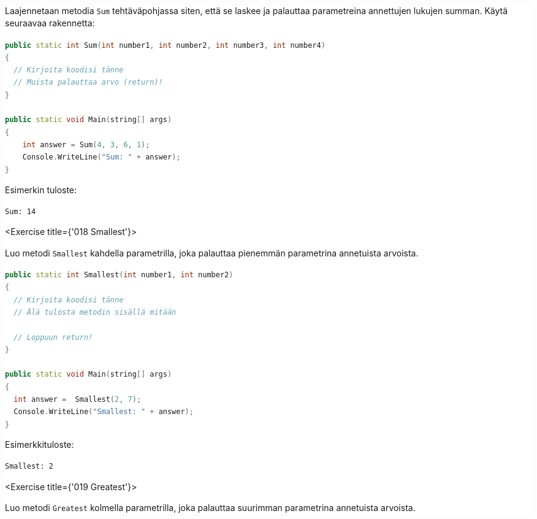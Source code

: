 Laajennetaan metodia `Sum` tehtäväpohjassa siten, että se laskee ja palauttaa parametreina annettujen lukujen summan.
Käytä seuraavaa rakennetta:


```cpp
public static int Sum(int number1, int number2, int number3, int number4) 
{
  // Kirjoita koodisi tänne
  // Muista palauttaa arvo (return)!
}

public static void Main(string[] args) 
{
    int answer = Sum(4, 3, 6, 1);
    Console.WriteLine("Sum: " + answer);
}
```
Esimerkin tuloste:

```console
Sum: 14
```

</Exercise>

<Exercise title={'018 Smallest'}>

Luo metodi `Smallest` kahdella parametrilla, joka palauttaa pienemmän parametrina annetuista arvoista.

```cpp
public static int Smallest(int number1, int number2) 
{
  // Kirjoita koodisi tänne
  // Älä tulosta metodin sisällä mitään

  // Loppuun return!
}

public static void Main(string[] args) 
{
  int answer =  Smallest(2, 7);
  Console.WriteLine("Smallest: " + answer);
}
```

Esimerkkituloste:

```console
Smallest: 2
```

</Exercise>

<Exercise title={'019 Greatest'}>

Luo metodi `Greatest` kolmella parametrilla, joka palauttaa suurimman parametrina annetuista arvoista.
